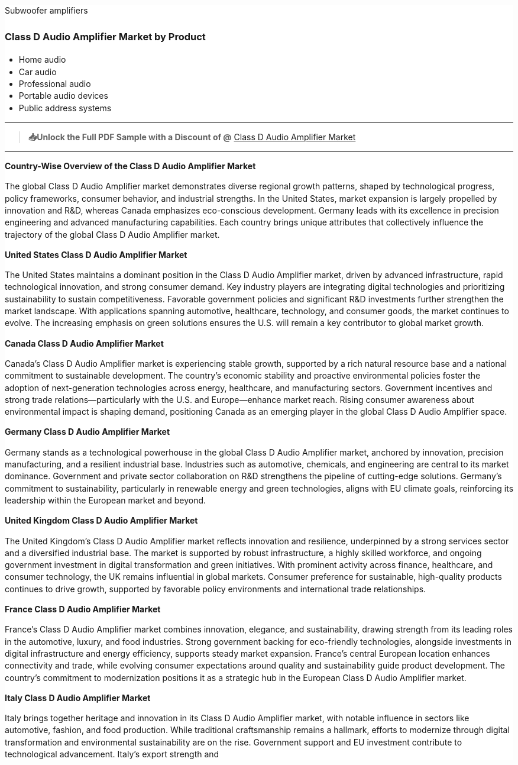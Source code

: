 Subwoofer amplifiers</li></ul><h3>Class D Audio Amplifier Market by Product</h3><ul><li>Home audio</li><li> Car audio</li><li> Professional audio</li><li> Portable audio devices</li><li> Public address systems</li></ul></p><hr /><blockquote><p><strong>📥Unlock the Full PDF Sample with a Discount of @</strong> <a href="https://www.marketresearchintellect.com/ask-for-discount/?rid=179812&amp;utm_source=Github-April&amp;utm_medium=049">Class D Audio Amplifier Market</a></p></blockquote><hr /><p class="" data-start="217" data-end="261"><strong data-start="217" data-end="261">Country-Wise Overview of the Class D Audio Amplifier Market</strong></p><p class="" data-start="263" data-end="774">The global Class D Audio Amplifier market demonstrates diverse regional growth patterns, shaped by technological progress, policy frameworks, consumer behavior, and industrial strengths. In the United States, market expansion is largely propelled by innovation and R&amp;D, whereas Canada emphasizes eco-conscious development. Germany leads with its excellence in precision engineering and advanced manufacturing capabilities. Each country brings unique attributes that collectively influence the trajectory of the global Class D Audio Amplifier market.</p><p class="" data-start="776" data-end="1421"><strong data-start="776" data-end="805">United States Class D Audio Amplifier Market</strong></p><p class="" data-start="776" data-end="1421">The United States maintains a dominant position in the Class D Audio Amplifier market, driven by advanced infrastructure, rapid technological innovation, and strong consumer demand. Key industry players are integrating digital technologies and prioritizing sustainability to sustain competitiveness. Favorable government policies and significant R&amp;D investments further strengthen the market landscape. With applications spanning automotive, healthcare, technology, and consumer goods, the market continues to evolve. The increasing emphasis on green solutions ensures the U.S. will remain a key contributor to global market growth.</p><p class="" data-start="1423" data-end="2019"><strong data-start="1423" data-end="1445">Canada Class D Audio Amplifier Market</strong></p><p class="" data-start="1423" data-end="2019">Canada&rsquo;s Class D Audio Amplifier market is experiencing stable growth, supported by a rich natural resource base and a national commitment to sustainable development. The country&rsquo;s economic stability and proactive environmental policies foster the adoption of next-generation technologies across energy, healthcare, and manufacturing sectors. Government incentives and strong trade relations&mdash;particularly with the U.S. and Europe&mdash;enhance market reach. Rising consumer awareness about environmental impact is shaping demand, positioning Canada as an emerging player in the global Class D Audio Amplifier space.</p><p class="" data-start="2021" data-end="2591"><strong data-start="2021" data-end="2044">Germany Class D Audio Amplifier Market</strong></p><p class="" data-start="2021" data-end="2591">Germany stands as a technological powerhouse in the global Class D Audio Amplifier market, anchored by innovation, precision manufacturing, and a resilient industrial base. Industries such as automotive, chemicals, and engineering are central to its market dominance. Government and private sector collaboration on R&amp;D strengthens the pipeline of cutting-edge solutions. Germany&rsquo;s commitment to sustainability, particularly in renewable energy and green technologies, aligns with EU climate goals, reinforcing its leadership within the European market and beyond.</p><p class="" data-start="2593" data-end="3221"><strong data-start="2593" data-end="2623">United Kingdom Class D Audio Amplifier Market</strong></p><p class="" data-start="2593" data-end="3221">The United Kingdom&rsquo;s Class D Audio Amplifier market reflects innovation and resilience, underpinned by a strong services sector and a diversified industrial base. The market is supported by robust infrastructure, a highly skilled workforce, and ongoing government investment in digital transformation and green initiatives. With prominent activity across finance, healthcare, and consumer technology, the UK remains influential in global markets. Consumer preference for sustainable, high-quality products continues to drive growth, supported by favorable policy environments and international trade relationships.</p><p class="" data-start="3223" data-end="3838"><strong data-start="3223" data-end="3245">France Class D Audio Amplifier Market</strong></p><p class="" data-start="3223" data-end="3838">France&rsquo;s Class D Audio Amplifier market combines innovation, elegance, and sustainability, drawing strength from its leading roles in the automotive, luxury, and food industries. Strong government backing for eco-friendly technologies, alongside investments in digital infrastructure and energy efficiency, supports steady market expansion. France&rsquo;s central European location enhances connectivity and trade, while evolving consumer expectations around quality and sustainability guide product development. The country&rsquo;s commitment to modernization positions it as a strategic hub in the European Class D Audio Amplifier market.</p><p class="" data-start="3840" data-end="4422"><strong data-start="3840" data-end="3861">Italy Class D Audio Amplifier Market</strong></p><p class="" data-start="3840" data-end="4422">Italy brings together heritage and innovation in its Class D Audio Amplifier market, with notable influence in sectors like automotive, fashion, and food production. While traditional craftsmanship remains a hallmark, efforts to modernize through digital transformation and environmental sustainability are on the rise. Government support and EU investment contribute to technological advancement. Italy&rsquo;s export strength and